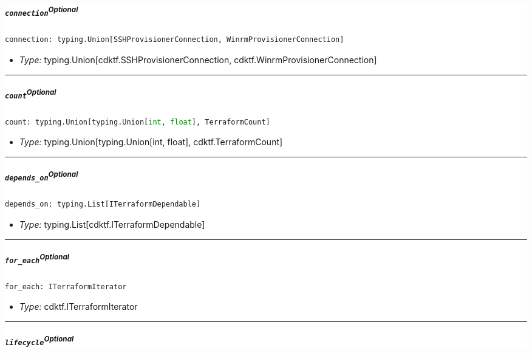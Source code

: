 
##### `connection`<sup>Optional</sup> <a name="connection" id="@cdktf/provider-azurerm.mssqlManagedInstanceTransparentDataEncryption.MssqlManagedInstanceTransparentDataEncryptionConfig.property.connection"></a>

```python
connection: typing.Union[SSHProvisionerConnection, WinrmProvisionerConnection]
```

- *Type:* typing.Union[cdktf.SSHProvisionerConnection, cdktf.WinrmProvisionerConnection]

---

##### `count`<sup>Optional</sup> <a name="count" id="@cdktf/provider-azurerm.mssqlManagedInstanceTransparentDataEncryption.MssqlManagedInstanceTransparentDataEncryptionConfig.property.count"></a>

```python
count: typing.Union[typing.Union[int, float], TerraformCount]
```

- *Type:* typing.Union[typing.Union[int, float], cdktf.TerraformCount]

---

##### `depends_on`<sup>Optional</sup> <a name="depends_on" id="@cdktf/provider-azurerm.mssqlManagedInstanceTransparentDataEncryption.MssqlManagedInstanceTransparentDataEncryptionConfig.property.dependsOn"></a>

```python
depends_on: typing.List[ITerraformDependable]
```

- *Type:* typing.List[cdktf.ITerraformDependable]

---

##### `for_each`<sup>Optional</sup> <a name="for_each" id="@cdktf/provider-azurerm.mssqlManagedInstanceTransparentDataEncryption.MssqlManagedInstanceTransparentDataEncryptionConfig.property.forEach"></a>

```python
for_each: ITerraformIterator
```

- *Type:* cdktf.ITerraformIterator

---

##### `lifecycle`<sup>Optional</sup> <a name="lifecycle" id="@cdktf/provider-azurerm.mssqlManagedInstanceTransparentDataEncryption.MssqlManagedInstanceTransparentDataEncryptionConfig.property.lifecycle"></a>
